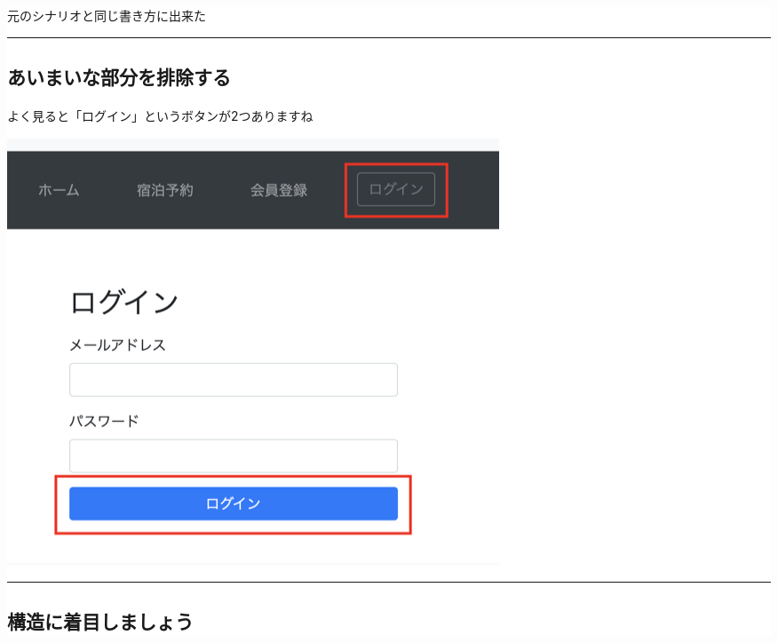 元のシナリオと同じ書き方に出来た

---

## あいまいな部分を排除する

よく見ると「ログイン」というボタンが2つありますね

![duplicated-query](./images/duplicated-query.png)

---

## 構造に着目しましょう
